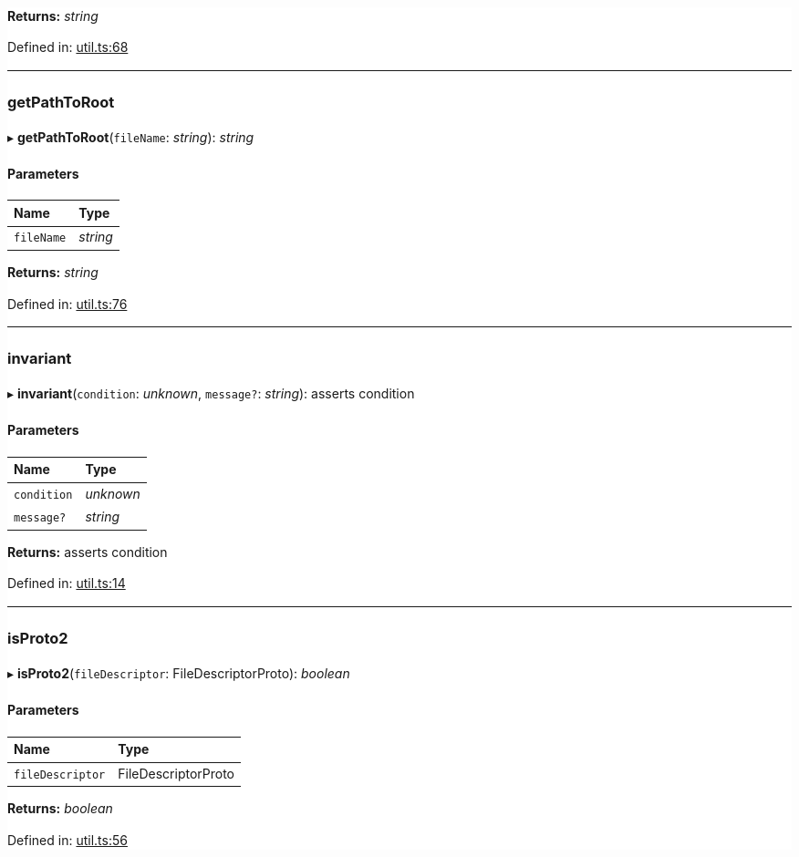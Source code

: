 **Returns:** *string*

Defined in: [util.ts:68](https://github.com/cobraz/protoc-gen-runtypes/blob/558b6cc/src/util.ts#L68)

___

### getPathToRoot

▸ **getPathToRoot**(`fileName`: *string*): *string*

#### Parameters

| Name | Type |
| :------ | :------ |
| `fileName` | *string* |

**Returns:** *string*

Defined in: [util.ts:76](https://github.com/cobraz/protoc-gen-runtypes/blob/558b6cc/src/util.ts#L76)

___

### invariant

▸ **invariant**(`condition`: *unknown*, `message?`: *string*): asserts condition

#### Parameters

| Name | Type |
| :------ | :------ |
| `condition` | *unknown* |
| `message?` | *string* |

**Returns:** asserts condition

Defined in: [util.ts:14](https://github.com/cobraz/protoc-gen-runtypes/blob/558b6cc/src/util.ts#L14)

___

### isProto2

▸ **isProto2**(`fileDescriptor`: FileDescriptorProto): *boolean*

#### Parameters

| Name | Type |
| :------ | :------ |
| `fileDescriptor` | FileDescriptorProto |

**Returns:** *boolean*

Defined in: [util.ts:56](https://github.com/cobraz/protoc-gen-runtypes/blob/558b6cc/src/util.ts#L56)
